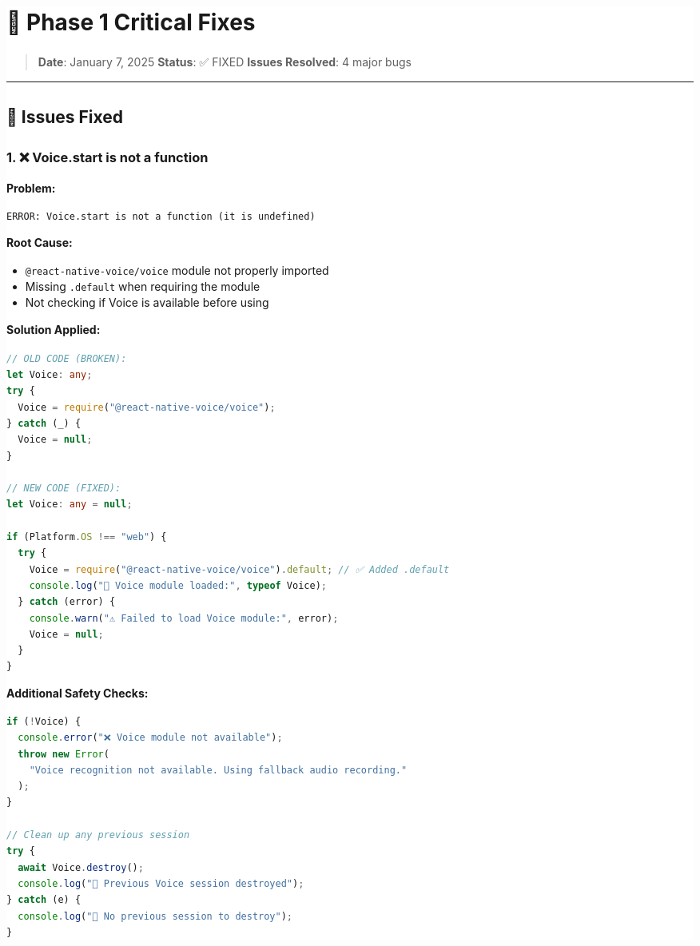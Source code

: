 # 🔧 Phase 1 Critical Fixes

> **Date**: January 7, 2025
> **Status**: ✅ FIXED
> **Issues Resolved**: 4 major bugs

---

## 🐛 Issues Fixed

### 1. ❌ **Voice.start is not a function**

**Problem:**

```
ERROR: Voice.start is not a function (it is undefined)
```

**Root Cause:**

- `@react-native-voice/voice` module not properly imported
- Missing `.default` when requiring the module
- Not checking if Voice is available before using

**Solution Applied:**

```typescript
// OLD CODE (BROKEN):
let Voice: any;
try {
  Voice = require("@react-native-voice/voice");
} catch (_) {
  Voice = null;
}

// NEW CODE (FIXED):
let Voice: any = null;

if (Platform.OS !== "web") {
  try {
    Voice = require("@react-native-voice/voice").default; // ✅ Added .default
    console.log("🎤 Voice module loaded:", typeof Voice);
  } catch (error) {
    console.warn("⚠️ Failed to load Voice module:", error);
    Voice = null;
  }
}
```

**Additional Safety Checks:**

```typescript
if (!Voice) {
  console.error("❌ Voice module not available");
  throw new Error(
    "Voice recognition not available. Using fallback audio recording."
  );
}

// Clean up any previous session
try {
  await Voice.destroy();
  console.log("🎤 Previous Voice session destroyed");
} catch (e) {
  console.log("🎤 No previous session to destroy");
}
```